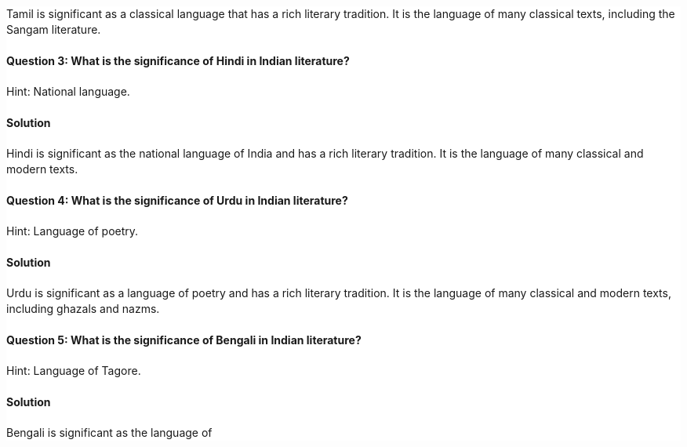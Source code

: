 Tamil is significant as a classical language that has a rich literary tradition. It is the language of many classical texts, including the Sangam literature.

#### Question 3: What is the significance of Hindi in Indian literature?

Hint: National language.

#### Solution

Hindi is significant as the national language of India and has a rich literary tradition. It is the language of many classical and modern texts.

#### Question 4: What is the significance of Urdu in Indian literature?

Hint: Language of poetry.

#### Solution

Urdu is significant as a language of poetry and has a rich literary tradition. It is the language of many classical and modern texts, including ghazals and nazms.

#### Question 5: What is the significance of Bengali in Indian literature?

Hint: Language of Tagore.

#### Solution

Bengali is significant as the language of